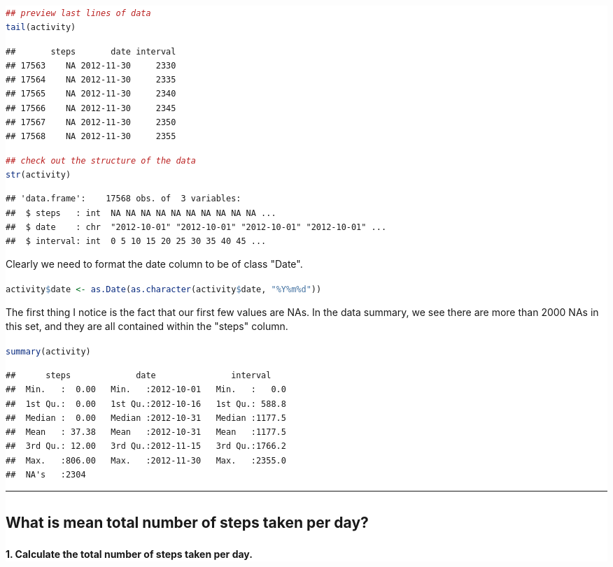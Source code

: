 ```r
## preview last lines of data
tail(activity)
```

```
##       steps       date interval
## 17563    NA 2012-11-30     2330
## 17564    NA 2012-11-30     2335
## 17565    NA 2012-11-30     2340
## 17566    NA 2012-11-30     2345
## 17567    NA 2012-11-30     2350
## 17568    NA 2012-11-30     2355
```

```r
## check out the structure of the data
str(activity)
```

```
## 'data.frame':	17568 obs. of  3 variables:
##  $ steps   : int  NA NA NA NA NA NA NA NA NA NA ...
##  $ date    : chr  "2012-10-01" "2012-10-01" "2012-10-01" "2012-10-01" ...
##  $ interval: int  0 5 10 15 20 25 30 35 40 45 ...
```

Clearly we need to format the date column to be of class "Date".


```r
activity$date <- as.Date(as.character(activity$date, "%Y%m%d"))
```

The first thing I notice is the fact that our first few values are NAs. In the data summary, we see there are more than 2000 NAs in this set, and they are all contained within the "steps" column.


```r
summary(activity)
```

```
##      steps             date               interval     
##  Min.   :  0.00   Min.   :2012-10-01   Min.   :   0.0  
##  1st Qu.:  0.00   1st Qu.:2012-10-16   1st Qu.: 588.8  
##  Median :  0.00   Median :2012-10-31   Median :1177.5  
##  Mean   : 37.38   Mean   :2012-10-31   Mean   :1177.5  
##  3rd Qu.: 12.00   3rd Qu.:2012-11-15   3rd Qu.:1766.2  
##  Max.   :806.00   Max.   :2012-11-30   Max.   :2355.0  
##  NA's   :2304
```

****

## What is mean total number of steps taken per day?

#### 1. Calculate the total number of steps taken per day.
